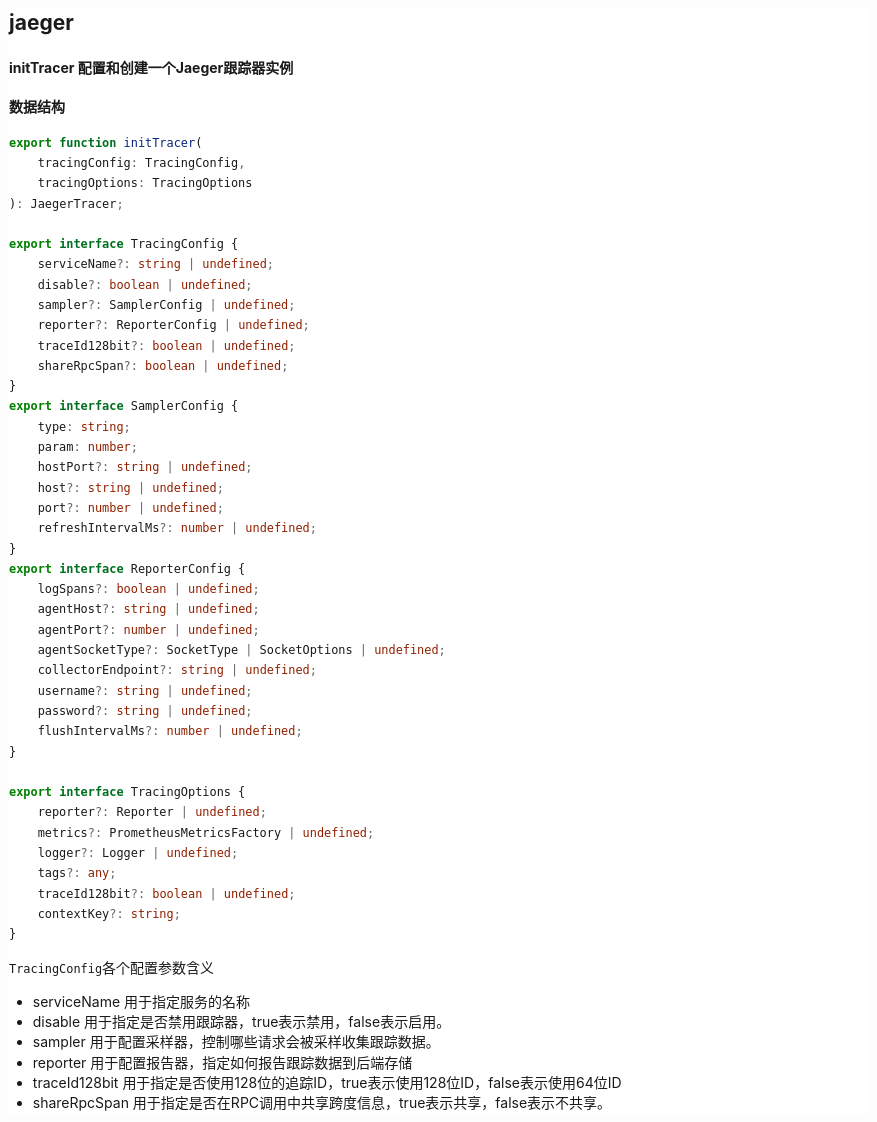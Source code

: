 ## jaeger

#### initTracer 配置和创建一个Jaeger跟踪器实例

**数据结构**
```ts
export function initTracer(
    tracingConfig: TracingConfig,
    tracingOptions: TracingOptions
): JaegerTracer;

export interface TracingConfig {
    serviceName?: string | undefined;
    disable?: boolean | undefined;
    sampler?: SamplerConfig | undefined;
    reporter?: ReporterConfig | undefined;
    traceId128bit?: boolean | undefined;
    shareRpcSpan?: boolean | undefined;
}
export interface SamplerConfig {
    type: string;
    param: number;
    hostPort?: string | undefined;
    host?: string | undefined;
    port?: number | undefined;
    refreshIntervalMs?: number | undefined;
}
export interface ReporterConfig {
    logSpans?: boolean | undefined;
    agentHost?: string | undefined;
    agentPort?: number | undefined;
    agentSocketType?: SocketType | SocketOptions | undefined;
    collectorEndpoint?: string | undefined;
    username?: string | undefined;
    password?: string | undefined;
    flushIntervalMs?: number | undefined;
}

export interface TracingOptions {
    reporter?: Reporter | undefined;
    metrics?: PrometheusMetricsFactory | undefined;
    logger?: Logger | undefined;
    tags?: any;
    traceId128bit?: boolean | undefined;
    contextKey?: string;
}

```

`TracingConfig`各个配置参数含义
- serviceName 用于指定服务的名称
- disable 用于指定是否禁用跟踪器，true表示禁用，false表示启用。
- sampler 用于配置采样器，控制哪些请求会被采样收集跟踪数据。
- reporter 用于配置报告器，指定如何报告跟踪数据到后端存储
- traceId128bit 用于指定是否使用128位的追踪ID，true表示使用128位ID，false表示使用64位ID
- shareRpcSpan 用于指定是否在RPC调用中共享跨度信息，true表示共享，false表示不共享。
